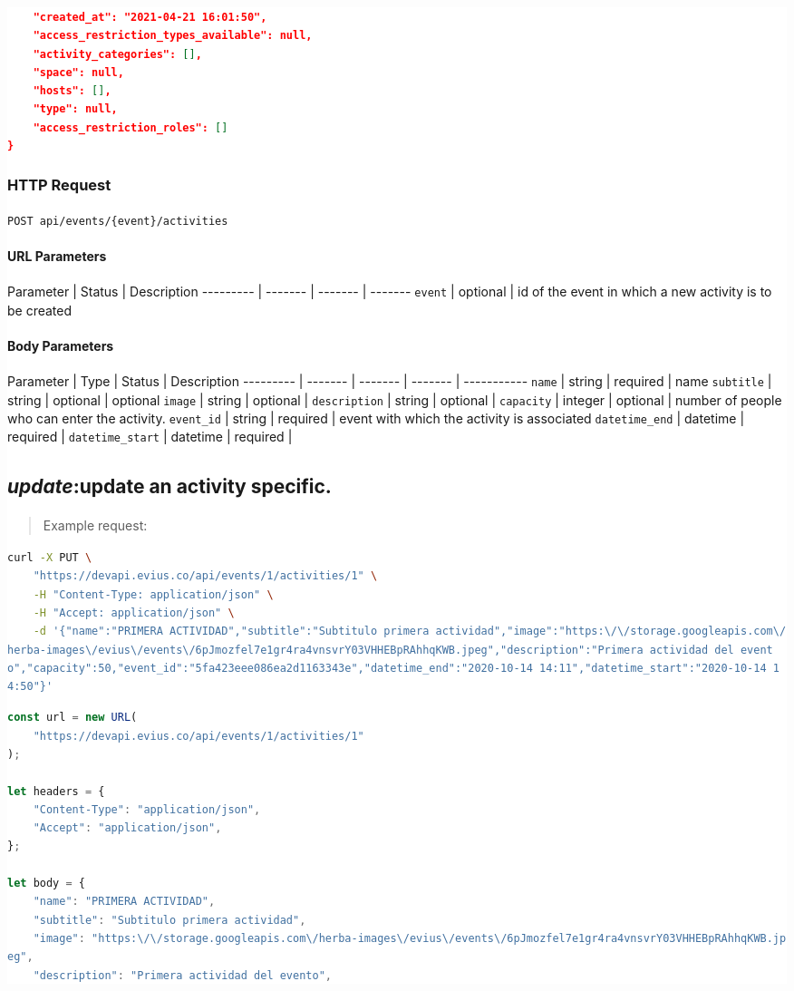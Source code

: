 ```json
    "created_at": "2021-04-21 16:01:50",
    "access_restriction_types_available": null,
    "activity_categories": [],
    "space": null,
    "hosts": [],
    "type": null,
    "access_restriction_roles": []
}
```

### HTTP Request
`POST api/events/{event}/activities`

#### URL Parameters

Parameter | Status | Description
--------- | ------- | ------- | -------
    `event` |  optional  | id of the event in which a new activity is to be created
#### Body Parameters
Parameter | Type | Status | Description
--------- | ------- | ------- | ------- | -----------
    `name` | string |  required  | name
        `subtitle` | string |  optional  | optional
        `image` | string |  optional  | 
        `description` | string |  optional  | 
        `capacity` | integer |  optional  | number of people who can enter the activity.
        `event_id` | string |  required  | event with which the activity is associated
        `datetime_end` | datetime |  required  | 
        `datetime_start` | datetime |  required  | 
    



## _update_:update an activity specific.

> Example request:

```bash
curl -X PUT \
    "https://devapi.evius.co/api/events/1/activities/1" \
    -H "Content-Type: application/json" \
    -H "Accept: application/json" \
    -d '{"name":"PRIMERA ACTIVIDAD","subtitle":"Subtitulo primera actividad","image":"https:\/\/storage.googleapis.com\/herba-images\/evius\/events\/6pJmozfel7e1gr4ra4vnsvrY03VHHEBpRAhhqKWB.jpeg","description":"Primera actividad del evento","capacity":50,"event_id":"5fa423eee086ea2d1163343e","datetime_end":"2020-10-14 14:11","datetime_start":"2020-10-14 14:50"}'

```

```javascript
const url = new URL(
    "https://devapi.evius.co/api/events/1/activities/1"
);

let headers = {
    "Content-Type": "application/json",
    "Accept": "application/json",
};

let body = {
    "name": "PRIMERA ACTIVIDAD",
    "subtitle": "Subtitulo primera actividad",
    "image": "https:\/\/storage.googleapis.com\/herba-images\/evius\/events\/6pJmozfel7e1gr4ra4vnsvrY03VHHEBpRAhhqKWB.jpeg",
    "description": "Primera actividad del evento",
```